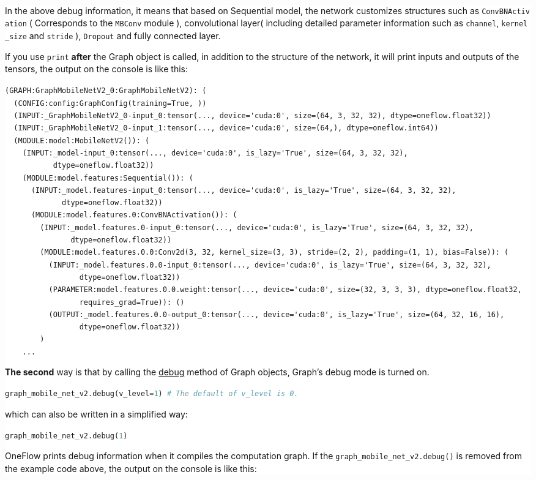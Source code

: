 In the above debug information, it means that based on Sequential model, the network customizes structures such as `ConvBNActivation` ( Corresponds to the `MBConv` module ), convolutional layer( including detailed parameter information such as `channel`, `kernel_size` and `stride` ), `Dropout`  and fully connected layer.

If you use `print` **after** the Graph object is called, in addition to the structure of the network, it will print inputs and outputs of the tensors, the output on the console is like this:

```text
(GRAPH:GraphMobileNetV2_0:GraphMobileNetV2): (
  (CONFIG:config:GraphConfig(training=True, ))
  (INPUT:_GraphMobileNetV2_0-input_0:tensor(..., device='cuda:0', size=(64, 3, 32, 32), dtype=oneflow.float32))
  (INPUT:_GraphMobileNetV2_0-input_1:tensor(..., device='cuda:0', size=(64,), dtype=oneflow.int64))
  (MODULE:model:MobileNetV2()): (
    (INPUT:_model-input_0:tensor(..., device='cuda:0', is_lazy='True', size=(64, 3, 32, 32),
           dtype=oneflow.float32))
    (MODULE:model.features:Sequential()): (
      (INPUT:_model.features-input_0:tensor(..., device='cuda:0', is_lazy='True', size=(64, 3, 32, 32),
             dtype=oneflow.float32))
      (MODULE:model.features.0:ConvBNActivation()): (
        (INPUT:_model.features.0-input_0:tensor(..., device='cuda:0', is_lazy='True', size=(64, 3, 32, 32),
               dtype=oneflow.float32))
        (MODULE:model.features.0.0:Conv2d(3, 32, kernel_size=(3, 3), stride=(2, 2), padding=(1, 1), bias=False)): (
          (INPUT:_model.features.0.0-input_0:tensor(..., device='cuda:0', is_lazy='True', size=(64, 3, 32, 32),
                 dtype=oneflow.float32))
          (PARAMETER:model.features.0.0.weight:tensor(..., device='cuda:0', size=(32, 3, 3, 3), dtype=oneflow.float32,
                 requires_grad=True)): ()
          (OUTPUT:_model.features.0.0-output_0:tensor(..., device='cuda:0', is_lazy='True', size=(64, 32, 16, 16),
                 dtype=oneflow.float32))
        )
    ...
```

**The second** way is that by calling the [debug](https://oneflow.readthedocs.io/en/v0.8.1/generated/oneflow.nn.Graph.debug.html) method of Graph objects, Graph’s debug mode is turned on.

```python
graph_mobile_net_v2.debug(v_level=1) # The default of v_level is 0.
```

which can also be written in a simplified way:

```python
graph_mobile_net_v2.debug(1)
```

OneFlow prints debug information when it compiles the computation graph. If the `graph_mobile_net_v2.debug()` is removed from the example code above, the output on the console is like this:

